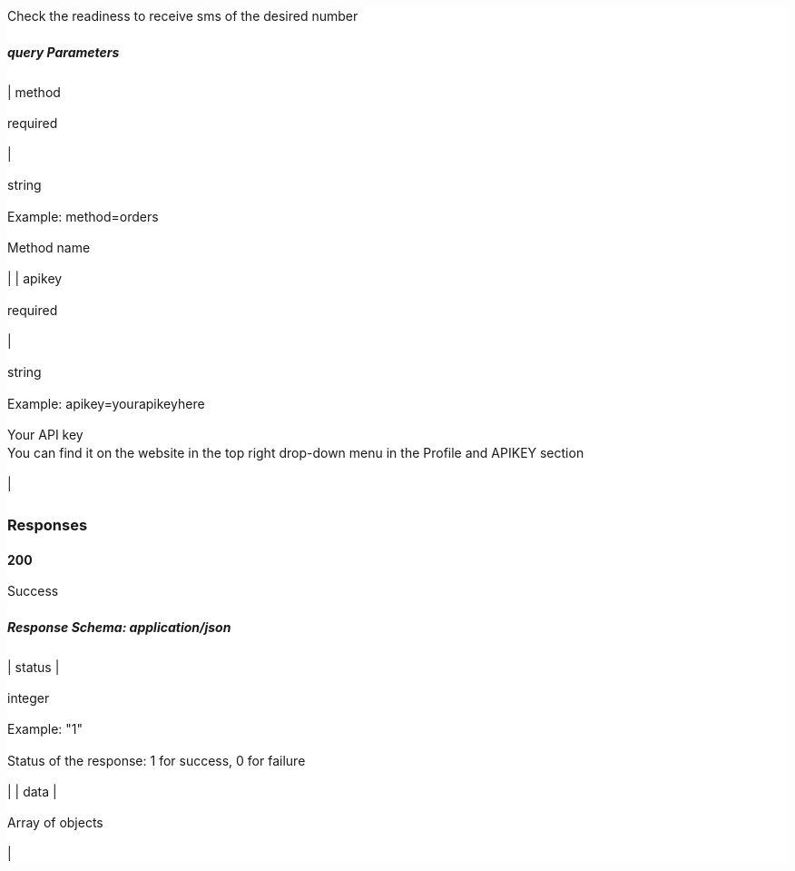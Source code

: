 Check the readiness to receive sms of the desired number

##### query Parameters

| method

required

 |

string

Example: method=orders

Method name

 |
| apikey

required

 |

string

Example: apikey=yourapikeyhere

Your API key\
You can find it on the website in the top right drop-down menu in the Profile and APIKEY section

 |

### Responses

**200**

Success

##### Response Schema: application/json

| status |

integer

Example: "1"

Status of the response: 1 for success, 0 for failure

 |
| data |

Array of objects

 |
